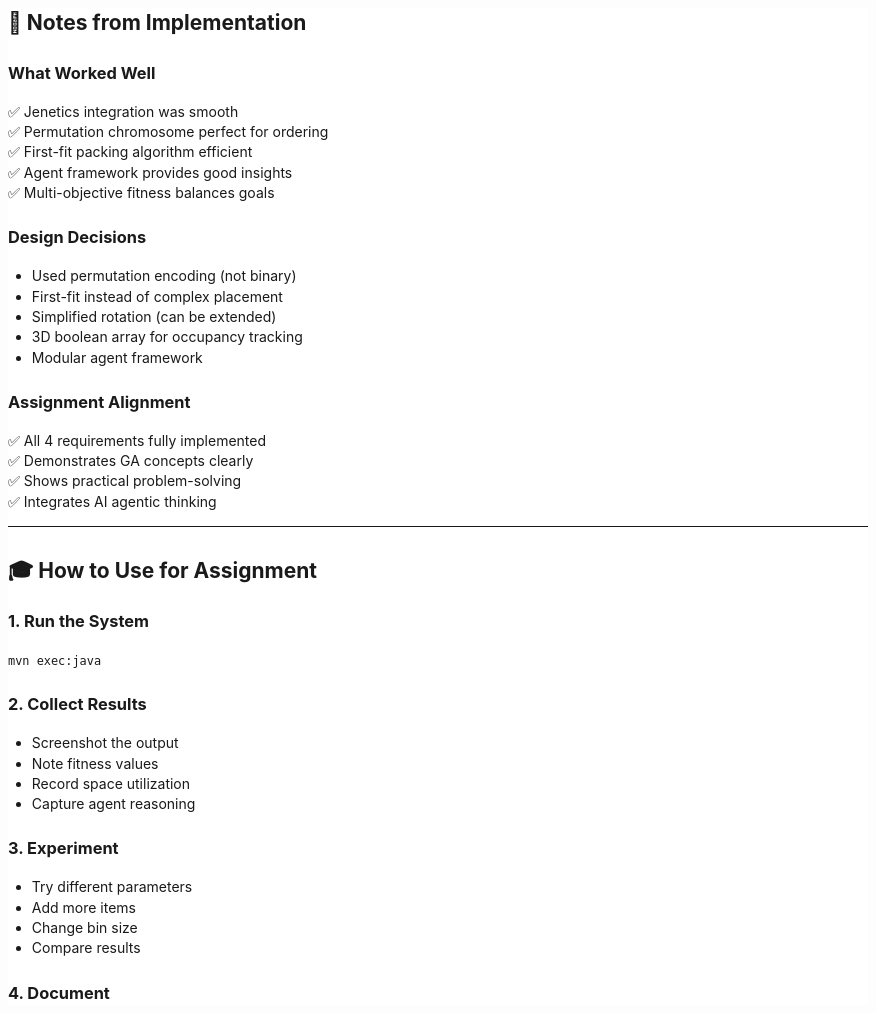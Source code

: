 ## 📝 Notes from Implementation

### What Worked Well

✅ Jenetics integration was smooth  
✅ Permutation chromosome perfect for ordering  
✅ First-fit packing algorithm efficient  
✅ Agent framework provides good insights  
✅ Multi-objective fitness balances goals

### Design Decisions

- Used permutation encoding (not binary)
- First-fit instead of complex placement
- Simplified rotation (can be extended)
- 3D boolean array for occupancy tracking
- Modular agent framework

### Assignment Alignment

✅ All 4 requirements fully implemented  
✅ Demonstrates GA concepts clearly  
✅ Shows practical problem-solving  
✅ Integrates AI agentic thinking

---

## 🎓 How to Use for Assignment

### 1. Run the System

```bash
mvn exec:java
```

### 2. Collect Results

- Screenshot the output
- Note fitness values
- Record space utilization
- Capture agent reasoning

### 3. Experiment

- Try different parameters
- Add more items
- Change bin size
- Compare results

### 4. Document
